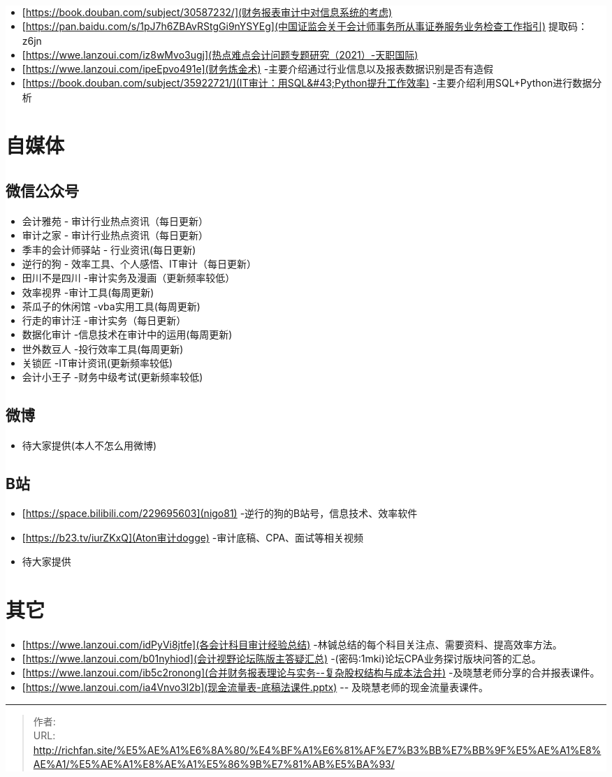 - [https://book.douban.com/subject/30587232/](财务报表审计中对信息系统的考虑)
- [https://pan.baidu.com/s/1pJ7h6ZBAvRStgGi9nYSYEg](中国证监会关于会计师事务所从事证券服务业务检查工作指引)
  提取码：z6jn
- [https://wwe.lanzoui.com/iz8wMvo3ugj](热点难点会计问题专题研究（2021）-天职国际)
- [https://wwe.lanzoui.com/ipeEpvo491e](财务炼金术)
  -主要介绍通过行业信息以及报表数据识别是否有造假
- [https://book.douban.com/subject/35922721/](IT审计：用SQL&#43;Python提升工作效率)
  -主要介绍利用SQL&#43;Python进行数据分析

# 自媒体

## 微信公众号

- 会计雅苑 - 审计行业热点资讯（每日更新）
- 审计之家 - 审计行业热点资讯（每日更新）
- 季丰的会计师驿站 - 行业资讯(每日更新)
- 逆行的狗 - 效率工具、个人感悟、IT审计（每日更新）
- 田川不是四川 -审计实务及漫画（更新频率较低）
- 效率视界 -审计工具(每周更新)
- 茶瓜子的休闲馆 -vba实用工具(每周更新)
- 行走的审计汪 -审计实务（每日更新）
- 数据化审计 -信息技术在审计中的运用(每周更新)
- 世外数豆人 -投行效率工具(每周更新)
- 关锁匠 -IT审计资讯(更新频率较低)
- 会计小王子 -财务中级考试(更新频率较低)

## 微博

- 待大家提供(本人不怎么用微博)

## B站

- [https://space.bilibili.com/229695603](nigo81)
  -逆行的狗的B站号，信息技术、效率软件
- [https://b23.tv/iurZKxQ](Aton审计dogge)
  -审计底稿、CPA、面试等相关视频
  
- 待大家提供

# 其它

- [https://wwe.lanzoui.com/idPyVi8jtfe](各会计科目审计经验总结)
  -林铖总结的每个科目关注点、需要资料、提高效率方法。
- [https://wwe.lanzoui.com/b01nyhiod](会计视野论坛陈版主答疑汇总)
  -(密码:1mki)论坛CPA业务探讨版块问答的汇总。
- [https://wwe.lanzoui.com/ib5c2ronong](合并财务报表理论与实务--复杂股权结构与成本法合并)
  -及晓慧老师分享的合并报表课件。
- [https://wwe.lanzoui.com/ia4Vnvo3l2b](现金流量表-底稿法课件.pptx) --
  及晓慧老师的现金流量表课件。


---

> 作者:   
> URL: http://richfan.site/%E5%AE%A1%E6%8A%80/%E4%BF%A1%E6%81%AF%E7%B3%BB%E7%BB%9F%E5%AE%A1%E8%AE%A1/%E5%AE%A1%E8%AE%A1%E5%86%9B%E7%81%AB%E5%BA%93/  

